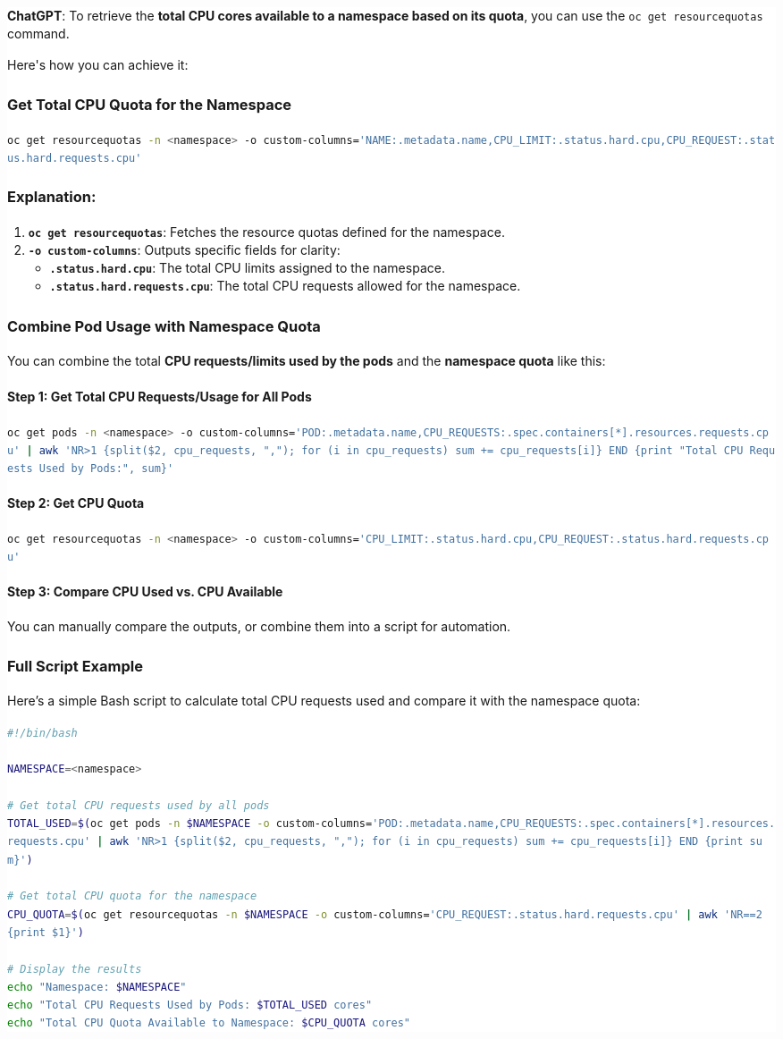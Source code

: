 **ChatGPT**: To retrieve the **total CPU cores available to a namespace based on its quota**, you can use the `oc get resourcequotas` command.

Here's how you can achieve it:

### Get Total CPU Quota for the Namespace
```bash
oc get resourcequotas -n <namespace> -o custom-columns='NAME:.metadata.name,CPU_LIMIT:.status.hard.cpu,CPU_REQUEST:.status.hard.requests.cpu'
```

### Explanation:
1. **`oc get resourcequotas`**: Fetches the resource quotas defined for the namespace.
2. **`-o custom-columns`**: Outputs specific fields for clarity:
   - **`.status.hard.cpu`**: The total CPU limits assigned to the namespace.
   - **`.status.hard.requests.cpu`**: The total CPU requests allowed for the namespace.

### Combine Pod Usage with Namespace Quota
You can combine the total **CPU requests/limits used by the pods** and the **namespace quota** like this:

#### Step 1: Get Total CPU Requests/Usage for All Pods
```bash
oc get pods -n <namespace> -o custom-columns='POD:.metadata.name,CPU_REQUESTS:.spec.containers[*].resources.requests.cpu' | awk 'NR>1 {split($2, cpu_requests, ","); for (i in cpu_requests) sum += cpu_requests[i]} END {print "Total CPU Requests Used by Pods:", sum}'
```

#### Step 2: Get CPU Quota
```bash
oc get resourcequotas -n <namespace> -o custom-columns='CPU_LIMIT:.status.hard.cpu,CPU_REQUEST:.status.hard.requests.cpu'
```

#### Step 3: Compare CPU Used vs. CPU Available
You can manually compare the outputs, or combine them into a script for automation.

### Full Script Example
Here’s a simple Bash script to calculate total CPU requests used and compare it with the namespace quota:
```bash
#!/bin/bash

NAMESPACE=<namespace>

# Get total CPU requests used by all pods
TOTAL_USED=$(oc get pods -n $NAMESPACE -o custom-columns='POD:.metadata.name,CPU_REQUESTS:.spec.containers[*].resources.requests.cpu' | awk 'NR>1 {split($2, cpu_requests, ","); for (i in cpu_requests) sum += cpu_requests[i]} END {print sum}')

# Get total CPU quota for the namespace
CPU_QUOTA=$(oc get resourcequotas -n $NAMESPACE -o custom-columns='CPU_REQUEST:.status.hard.requests.cpu' | awk 'NR==2 {print $1}')

# Display the results
echo "Namespace: $NAMESPACE"
echo "Total CPU Requests Used by Pods: $TOTAL_USED cores"
echo "Total CPU Quota Available to Namespace: $CPU_QUOTA cores"
```
